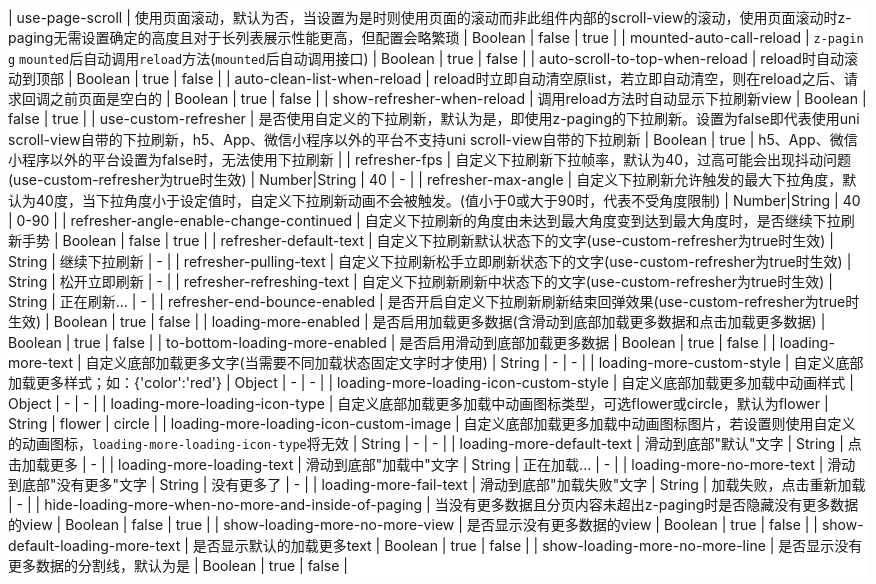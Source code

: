 |                   use-page-scroll                   | 使用页面滚动，默认为否，当设置为是时则使用页面的滚动而非此组件内部的scroll-view的滚动，使用页面滚动时z-paging无需设置确定的高度且对于长列表展示性能更高，但配置会略繁琐 |    Boolean     |         false          |                             true                             |
|              mounted-auto-call-reload               | `z-paging` `mounted`后自动调用`reload`方法(`mounted`后自动调用接口) |    Boolean     |          true          |                            false                             |
|           auto-scroll-to-top-when-reload            |                    reload时自动滚动到顶部                    |    Boolean     |          true          |                            false                             |
|             auto-clean-list-when-reload             | reload时立即自动清空原list，若立即自动清空，则在reload之后、请求回调之前页面是空白的 |    Boolean     |          true          |                            false                             |
|             show-refresher-when-reload              |             调用reload方法时自动显示下拉刷新view             |    Boolean     |         false          |                             true                             |
|                use-custom-refresher                 | 是否使用自定义的下拉刷新，默认为是，即使用z-paging的下拉刷新。设置为false即代表使用uni scroll-view自带的下拉刷新，h5、App、微信小程序以外的平台不支持uni scroll-view自带的下拉刷新 |    Boolean     |          true          | h5、App、微信小程序以外的平台设置为false时，无法使用下拉刷新 |
|                    refresher-fps                    | 自定义下拉刷新下拉帧率，默认为40，过高可能会出现抖动问题(use-custom-refresher为true时生效) | Number\|String |           40           |                              -                               |
|                 refresher-max-angle                 | 自定义下拉刷新允许触发的最大下拉角度，默认为40度，当下拉角度小于设定值时，自定义下拉刷新动画不会被触发。(值小于0或大于90时，代表不受角度限制) | Number\|String |           40           |                             0-90                             |
|       refresher-angle-enable-change-continued       | 自定义下拉刷新的角度由未达到最大角度变到达到最大角度时，是否继续下拉刷新手势 |    Boolean     |         false          |                             true                             |
|               refresher-default-text                | 自定义下拉刷新默认状态下的文字(use-custom-refresher为true时生效) |     String     |      继续下拉刷新      |                              -                               |
|               refresher-pulling-text                | 自定义下拉刷新松手立即刷新状态下的文字(use-custom-refresher为true时生效) |     String     |      松开立即刷新      |                              -                               |
|              refresher-refreshing-text              | 自定义下拉刷新刷新中状态下的文字(use-custom-refresher为true时生效) |     String     |      正在刷新...       |                              -                               |
|            refresher-end-bounce-enabled             | 是否开启自定义下拉刷新刷新结束回弹效果(use-custom-refresher为true时生效) |    Boolean     |          true          |                            false                             |
|                loading-more-enabled                 | 是否启用加载更多数据(含滑动到底部加载更多数据和点击加载更多数据) |    Boolean     |          true          |                            false                             |
|           to-bottom-loading-more-enabled            |                是否启用滑动到底部加载更多数据                |    Boolean     |          true          |                            false                             |
|                  loading-more-text                  |  自定义底部加载更多文字(当需要不同加载状态固定文字时才使用)  |     String     |           -            |                              -                               |
|              loading-more-custom-style              |         自定义底部加载更多样式；如：{'color':'red'}          |     Object     |           -            |                              -                               |
|       loading-more-loading-icon-custom-style        |               自定义底部加载更多加载中动画样式               |     Object     |           -            |                              -                               |
|           loading-more-loading-icon-type            | 自定义底部加载更多加载中动画图标类型，可选flower或circle，默认为flower |     String     |         flower         |                            circle                            |
|       loading-more-loading-icon-custom-image        | 自定义底部加载更多加载中动画图标图片，若设置则使用自定义的动画图标，`loading-more-loading-icon-type`将无效 |     String     |           -            |                              -                               |
|              loading-more-default-text              |                     滑动到底部"默认"文字                     |     String     |      点击加载更多      |                              -                               |
|              loading-more-loading-text              |                    滑动到底部"加载中"文字                    |     String     |      正在加载...       |                              -                               |
|              loading-more-no-more-text              |                   滑动到底部"没有更多"文字                   |     String     |       没有更多了       |                              -                               |
|               loading-more-fail-text                |                   滑动到底部"加载失败"文字                   |     String     | 加载失败，点击重新加载 |                              -                               |
| hide-loading-more-when-no-more-and-inside-of-paging | 当没有更多数据且分页内容未超出z-paging时是否隐藏没有更多数据的view |    Boolean     |         false          |                             true                             |
|           show-loading-more-no-more-view            |                  是否显示没有更多数据的view                  |    Boolean     |          true          |                            false                             |
|           show-default-loading-more-text            |                  是否显示默认的加载更多text                  |    Boolean     |          true          |                            false                             |
|           show-loading-more-no-more-line            |            是否显示没有更多数据的分割线，默认为是            |    Boolean     |          true          |                            false                             |